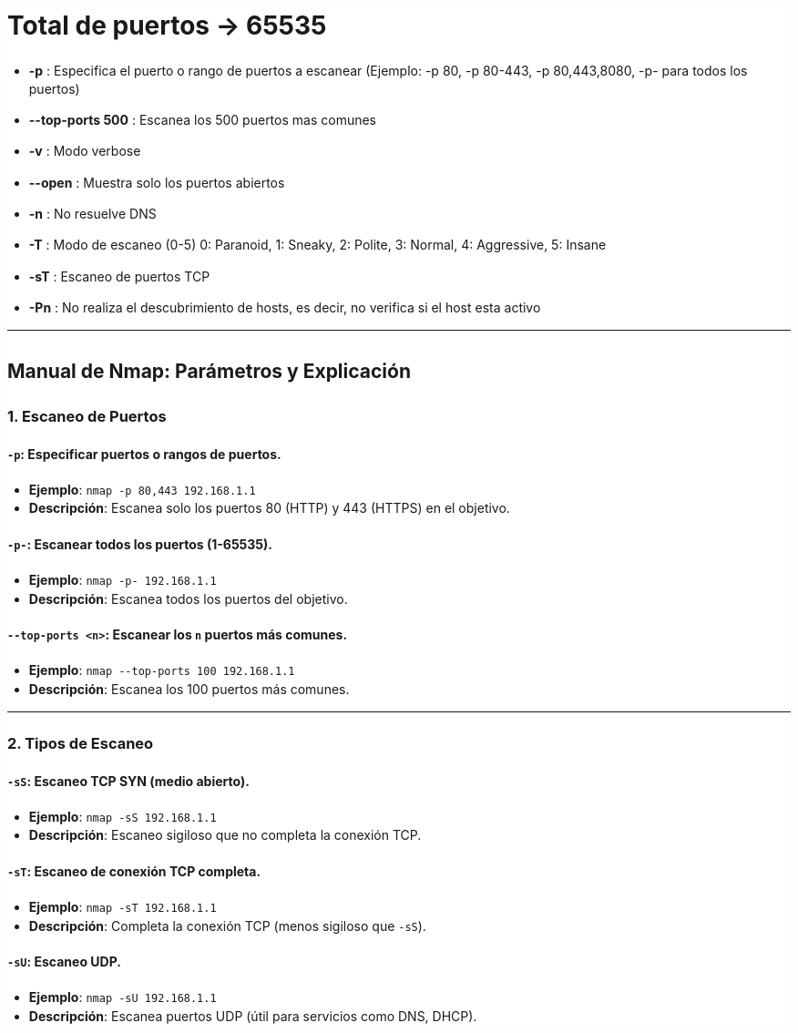 
# Total de puertos -> 65535


- **-p** : Especifica el puerto o rango de puertos a escanear (Ejemplo: -p 80, -p 80-443, -p 80,443,8080, -p- para todos los puertos)

- **--top-ports 500** : Escanea los 500 puertos mas comunes

- **-v** : Modo verbose

- **--open** : Muestra solo los puertos abiertos

- **-n** : No resuelve DNS

- **-T** : Modo de escaneo (0-5) 0: Paranoid, 1: Sneaky, 2: Polite, 3: Normal, 4: Aggressive, 5: Insane

- **-sT** : Escaneo de puertos TCP

- **-Pn** : No realiza el descubrimiento de hosts, es decir, no verifica si el host esta activo


---

## **Manual de Nmap: Parámetros y Explicación**

### **1. Escaneo de Puertos**
#### **`-p`**: Especificar puertos o rangos de puertos.
- **Ejemplo**: `nmap -p 80,443 192.168.1.1`
- **Descripción**: Escanea solo los puertos 80 (HTTP) y 443 (HTTPS) en el objetivo.

#### **`-p-`**: Escanear todos los puertos (1-65535).
- **Ejemplo**: `nmap -p- 192.168.1.1`
- **Descripción**: Escanea todos los puertos del objetivo.

#### **`--top-ports <n>`**: Escanear los `n` puertos más comunes.
- **Ejemplo**: `nmap --top-ports 100 192.168.1.1`
- **Descripción**: Escanea los 100 puertos más comunes.

---

### **2. Tipos de Escaneo**
#### **`-sS`**: Escaneo TCP SYN (medio abierto).
- **Ejemplo**: `nmap -sS 192.168.1.1`
- **Descripción**: Escaneo sigiloso que no completa la conexión TCP.

#### **`-sT`**: Escaneo de conexión TCP completa.
- **Ejemplo**: `nmap -sT 192.168.1.1`
- **Descripción**: Completa la conexión TCP (menos sigiloso que `-sS`).

#### **`-sU`**: Escaneo UDP.
- **Ejemplo**: `nmap -sU 192.168.1.1`
- **Descripción**: Escanea puertos UDP (útil para servicios como DNS, DHCP).
